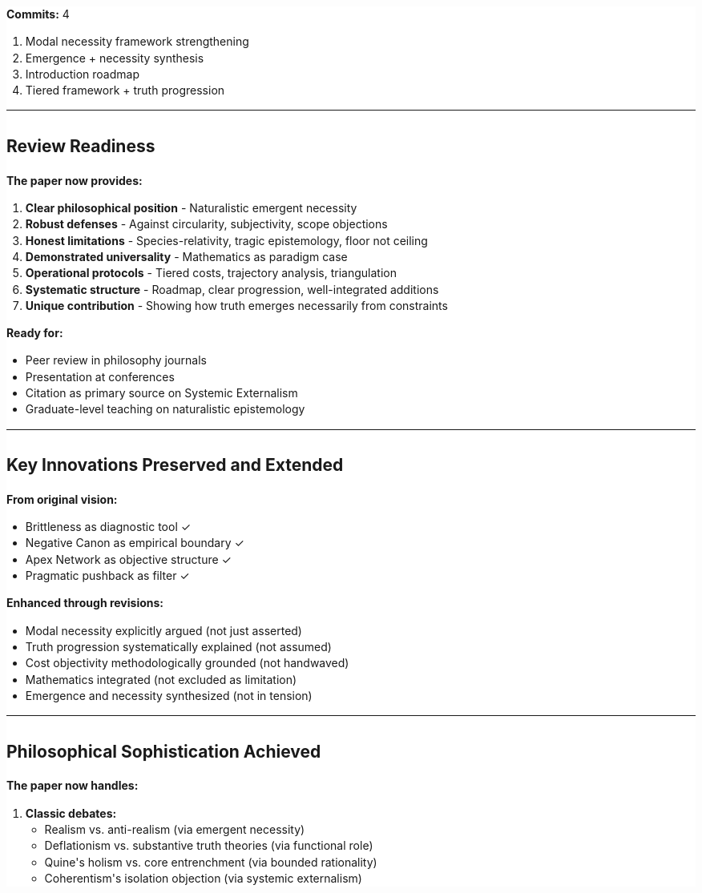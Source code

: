**Commits:** 4
1. Modal necessity framework strengthening
2. Emergence + necessity synthesis
3. Introduction roadmap
4. Tiered framework + truth progression

---

## Review Readiness

**The paper now provides:**

1. **Clear philosophical position** - Naturalistic emergent necessity
2. **Robust defenses** - Against circularity, subjectivity, scope objections
3. **Honest limitations** - Species-relativity, tragic epistemology, floor not ceiling
4. **Demonstrated universality** - Mathematics as paradigm case
5. **Operational protocols** - Tiered costs, trajectory analysis, triangulation
6. **Systematic structure** - Roadmap, clear progression, well-integrated additions
7. **Unique contribution** - Showing how truth emerges necessarily from constraints

**Ready for:**
- Peer review in philosophy journals
- Presentation at conferences
- Citation as primary source on Systemic Externalism
- Graduate-level teaching on naturalistic epistemology

---

## Key Innovations Preserved and Extended

**From original vision:**
- Brittleness as diagnostic tool ✓
- Negative Canon as empirical boundary ✓
- Apex Network as objective structure ✓
- Pragmatic pushback as filter ✓

**Enhanced through revisions:**
- Modal necessity explicitly argued (not just asserted)
- Truth progression systematically explained (not assumed)
- Cost objectivity methodologically grounded (not handwaved)
- Mathematics integrated (not excluded as limitation)
- Emergence and necessity synthesized (not in tension)

---

## Philosophical Sophistication Achieved

**The paper now handles:**

1. **Classic debates:**
   - Realism vs. anti-realism (via emergent necessity)
   - Deflationism vs. substantive truth theories (via functional role)
   - Quine's holism vs. core entrenchment (via bounded rationality)
   - Coherentism's isolation objection (via systemic externalism)

